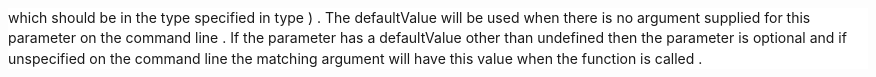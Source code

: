 which
should
be
in
the
type
specified
in
type
)
.
The
defaultValue
will
be
used
when
there
is
no
argument
supplied
for
this
parameter
on
the
command
line
.
If
the
parameter
has
a
defaultValue
other
than
undefined
then
the
parameter
is
optional
and
if
unspecified
on
the
command
line
the
matching
argument
will
have
this
value
when
the
function
is
called
.